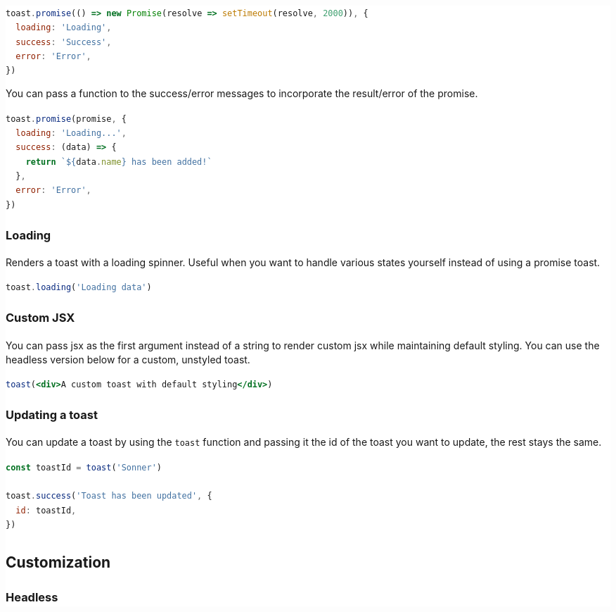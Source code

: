 ```jsx
toast.promise(() => new Promise(resolve => setTimeout(resolve, 2000)), {
  loading: 'Loading',
  success: 'Success',
  error: 'Error',
})
```

You can pass a function to the success/error messages to incorporate the result/error of the promise.

```jsx
toast.promise(promise, {
  loading: 'Loading...',
  success: (data) => {
    return `${data.name} has been added!`
  },
  error: 'Error',
})
```

### Loading

Renders a toast with a loading spinner. Useful when you want to handle various states yourself instead of using a promise toast.

```jsx
toast.loading('Loading data')
```

### Custom JSX

You can pass jsx as the first argument instead of a string to render custom jsx while maintaining default styling. You can use the headless version below for a custom, unstyled toast.

```jsx
toast(<div>A custom toast with default styling</div>)
```

### Updating a toast

You can update a toast by using the `toast` function and passing it the id of the toast you want to update, the rest stays the same.

```jsx
const toastId = toast('Sonner')

toast.success('Toast has been updated', {
  id: toastId,
})
```

## Customization

### Headless
